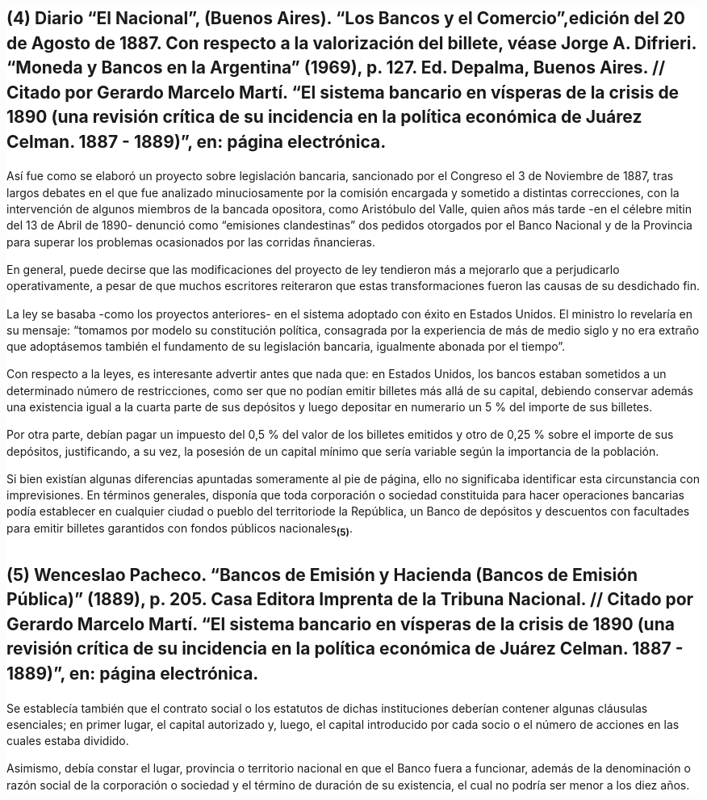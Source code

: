 ## **(4)** Diario “El Nacional”, (Buenos Aires). “Los Bancos y el Comercio”,edición del 20 de Agosto de 1887. Con respecto a la valorización del billete, véase Jorge A. Difrieri. “Moneda y Bancos en la Argentina” (1969), p. 127. Ed. Depalma, Buenos Aires. // Citado por Gerardo Marcelo Martí. “El sistema bancario en vísperas de la crisis de 1890 (una revisión crítica de su incidencia en la política económica de Juárez Celman. 1887 - 1889)”, en: página electrónica.

Así fue como se elaboró un proyecto sobre legislación bancaria, sancionado por el Congreso el 3 de Noviembre de 1887, tras largos debates en el que fue analizado minuciosamente por la comisión encargada y sometido a distintas correcciones, con la intervención de algunos miembros de la bancada opositora, como Aristóbulo del Valle, quien años más tarde -en el célebre mitin del 13 de Abril de 1890- denunció como “emisiones clandestinas” dos pedidos otorgados por el Banco Nacional y de la Provincia para superar los problemas ocasionados por las corridas ñnancieras.

En general, puede decirse que las modificaciones del proyecto de ley tendieron más a mejorarlo que a perjudicarlo operativamente, a pesar de que muchos escritores reiteraron que estas transformaciones fueron las causas de su desdichado fin.

La ley se basaba -como los proyectos anteriores- en el sistema adoptado con éxito en Estados Unidos. El ministro lo revelaría en su mensaje: “tomamos por modelo su constitución política, consagrada por la experiencia de más de medio siglo y no era extraño que adoptásemos también el fundamento de su legislación bancaria, igualmente abonada por el tiempo”.

Con respecto a la leyes, es interesante advertir antes que nada que: en Estados Unidos, los bancos estaban sometidos a un determinado número de restricciones, como ser que no podían emitir billetes más allá de su capital, debiendo conservar además una existencia igual a la cuarta parte de sus depósitos y luego depositar en numerario un 5 % del importe de sus billetes.

Por otra parte, debían pagar un impuesto del 0,5 % del valor de los billetes emitidos y otro de 0,25 % sobre el importe de sus depósitos, justificando, a su vez, la posesión de un capital mínimo que sería variable según la importancia de la población.

Si bien existían algunas diferencias apuntadas someramente al pie de página, ello no significaba identificar esta circunstancia con imprevisiones. En términos generales, disponía que toda corporación o sociedad constituida para hacer operaciones bancarias podía establecer en cualquier ciudad o pueblo del territoriode la República, un Banco de depósitos y descuentos con facultades para emitir billetes garantidos con fondos públicos nacionales<sub><strong>(5)</strong></sub>.

## **(5)** Wenceslao Pacheco. “Bancos de Emisión y Hacienda (Bancos de Emisión Pública)” (1889), p. 205. Casa Editora Imprenta de la Tribuna Nacional. // Citado por Gerardo Marcelo Martí. “El sistema bancario en vísperas de la crisis de 1890 (una revisión crítica de su incidencia en la política económica de Juárez Celman. 1887 - 1889)”, en: página electrónica.

Se establecía también que el contrato social o los estatutos de dichas instituciones deberían contener algunas cláusulas esenciales; en primer lugar, el capital autorizado y, luego, el capital introducido por cada socio o el número de acciones en las cuales estaba dividido.

Asimismo, debía constar el lugar, provincia o territorio nacional en que el Banco fuera a funcionar, además de la denominación o razón social de la corporación o sociedad y el término de duración de su existencia, el cual no podría ser menor a los diez años.
